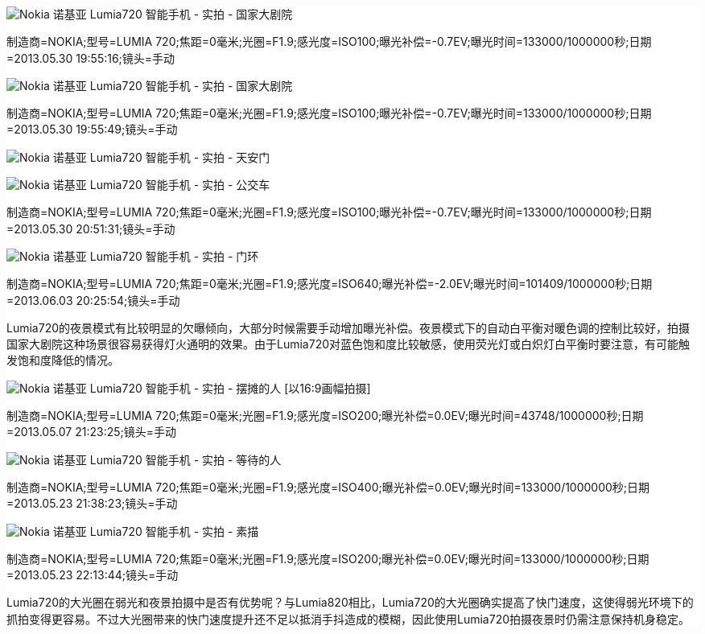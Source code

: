 

![Nokia 诺基亚 Lumia720 智能手机 - 实拍 - 国家大剧院](https://images.soomal.cc/images/doc/20130607/00031863.webp)

制造商=NOKIA;型号=LUMIA 720;焦距=0毫米;光圈=F1.9;感光度=ISO100;曝光补偿=-0.7EV;曝光时间=133000/1000000秒;日期=2013.05.30 19:55:16;镜头=手动



![Nokia 诺基亚 Lumia720 智能手机 - 实拍 - 国家大剧院](https://images.soomal.cc/images/doc/20130607/00031864.webp)

制造商=NOKIA;型号=LUMIA 720;焦距=0毫米;光圈=F1.9;感光度=ISO100;曝光补偿=-0.7EV;曝光时间=133000/1000000秒;日期=2013.05.30 19:55:49;镜头=手动



![Nokia 诺基亚 Lumia720 智能手机 - 实拍 - 天安门](https://images.soomal.cc/images/doc/20130607/00031866.webp)



![Nokia 诺基亚 Lumia720 智能手机 - 实拍 - 公交车](https://images.soomal.cc/images/doc/20130607/00031867.webp)

制造商=NOKIA;型号=LUMIA 720;焦距=0毫米;光圈=F1.9;感光度=ISO100;曝光补偿=-0.7EV;曝光时间=133000/1000000秒;日期=2013.05.30 20:51:31;镜头=手动



![Nokia 诺基亚 Lumia720 智能手机 - 实拍 - 门环](https://images.soomal.cc/images/doc/20130607/00031868.webp)

制造商=NOKIA;型号=LUMIA 720;焦距=0毫米;光圈=F1.9;感光度=ISO640;曝光补偿=-2.0EV;曝光时间=101409/1000000秒;日期=2013.06.03 20:25:54;镜头=手动



Lumia720的夜景模式有比较明显的欠曝倾向，大部分时候需要手动增加曝光补偿。夜景模式下的自动白平衡对暖色调的控制比较好，拍摄国家大剧院这种场景很容易获得灯火通明的效果。由于Lumia720对蓝色饱和度比较敏感，使用荧光灯或白炽灯白平衡时要注意，有可能触发饱和度降低的情况。



![Nokia 诺基亚 Lumia720 智能手机 - 实拍 - 摆摊的人 [以16:9画幅拍摄]](https://images.soomal.cc/images/doc/20130527/00031427.webp)

制造商=NOKIA;型号=LUMIA 720;焦距=0毫米;光圈=F1.9;感光度=ISO200;曝光补偿=0.0EV;曝光时间=43748/1000000秒;日期=2013.05.07 21:23:25;镜头=手动



![Nokia 诺基亚 Lumia720 智能手机 - 实拍 - 等待的人](https://images.soomal.cc/images/doc/20130527/00031428.webp)

制造商=NOKIA;型号=LUMIA 720;焦距=0毫米;光圈=F1.9;感光度=ISO400;曝光补偿=0.0EV;曝光时间=133000/1000000秒;日期=2013.05.23 21:38:23;镜头=手动



![Nokia 诺基亚 Lumia720 智能手机 - 实拍 - 素描](https://images.soomal.cc/images/doc/20130527/00031429.webp)

制造商=NOKIA;型号=LUMIA 720;焦距=0毫米;光圈=F1.9;感光度=ISO200;曝光补偿=0.0EV;曝光时间=133000/1000000秒;日期=2013.05.23 22:13:44;镜头=手动



Lumia720的大光圈在弱光和夜景拍摄中是否有优势呢？与Lumia820相比，Lumia720的大光圈确实提高了快门速度，这使得弱光环境下的抓拍变得更容易。不过大光圈带来的快门速度提升还不足以抵消手抖造成的模糊，因此使用Lumia720拍摄夜景时仍需注意保持机身稳定。

